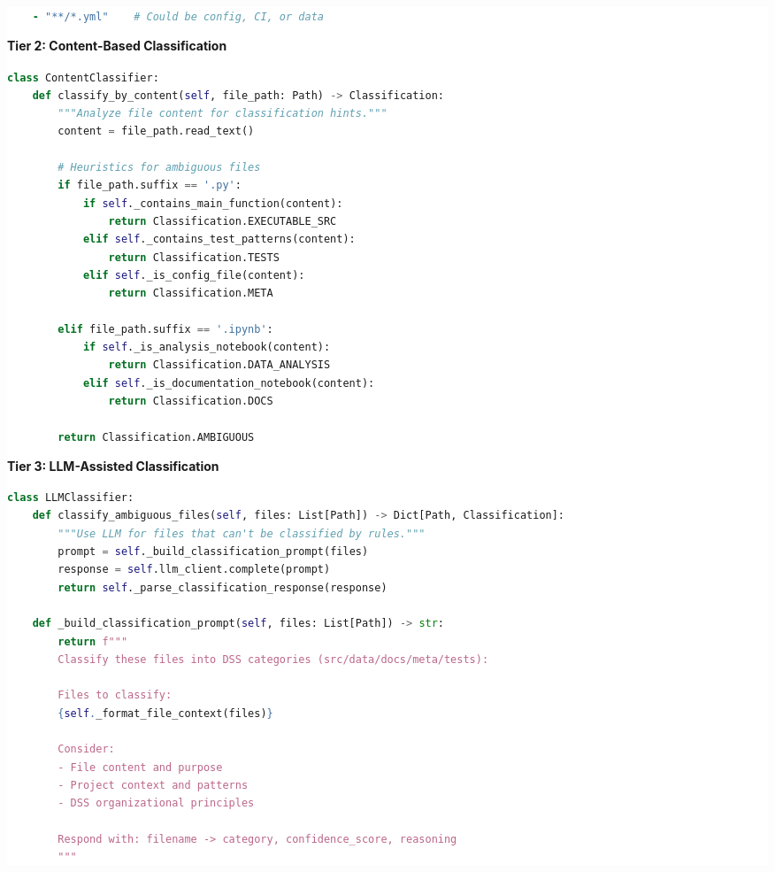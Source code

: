 ```yaml
    - "**/*.yml"    # Could be config, CI, or data
```

**Tier 2: Content-Based Classification**
```python
class ContentClassifier:
    def classify_by_content(self, file_path: Path) -> Classification:
        """Analyze file content for classification hints."""
        content = file_path.read_text()
        
        # Heuristics for ambiguous files
        if file_path.suffix == '.py':
            if self._contains_main_function(content):
                return Classification.EXECUTABLE_SRC
            elif self._contains_test_patterns(content):
                return Classification.TESTS
            elif self._is_config_file(content):
                return Classification.META
                
        elif file_path.suffix == '.ipynb':
            if self._is_analysis_notebook(content):
                return Classification.DATA_ANALYSIS
            elif self._is_documentation_notebook(content):
                return Classification.DOCS
                
        return Classification.AMBIGUOUS
```

**Tier 3: LLM-Assisted Classification**
```python
class LLMClassifier:
    def classify_ambiguous_files(self, files: List[Path]) -> Dict[Path, Classification]:
        """Use LLM for files that can't be classified by rules."""
        prompt = self._build_classification_prompt(files)
        response = self.llm_client.complete(prompt)
        return self._parse_classification_response(response)
        
    def _build_classification_prompt(self, files: List[Path]) -> str:
        return f"""
        Classify these files into DSS categories (src/data/docs/meta/tests):
        
        Files to classify:
        {self._format_file_context(files)}
        
        Consider:
        - File content and purpose
        - Project context and patterns
        - DSS organizational principles
        
        Respond with: filename -> category, confidence_score, reasoning
        """
```
